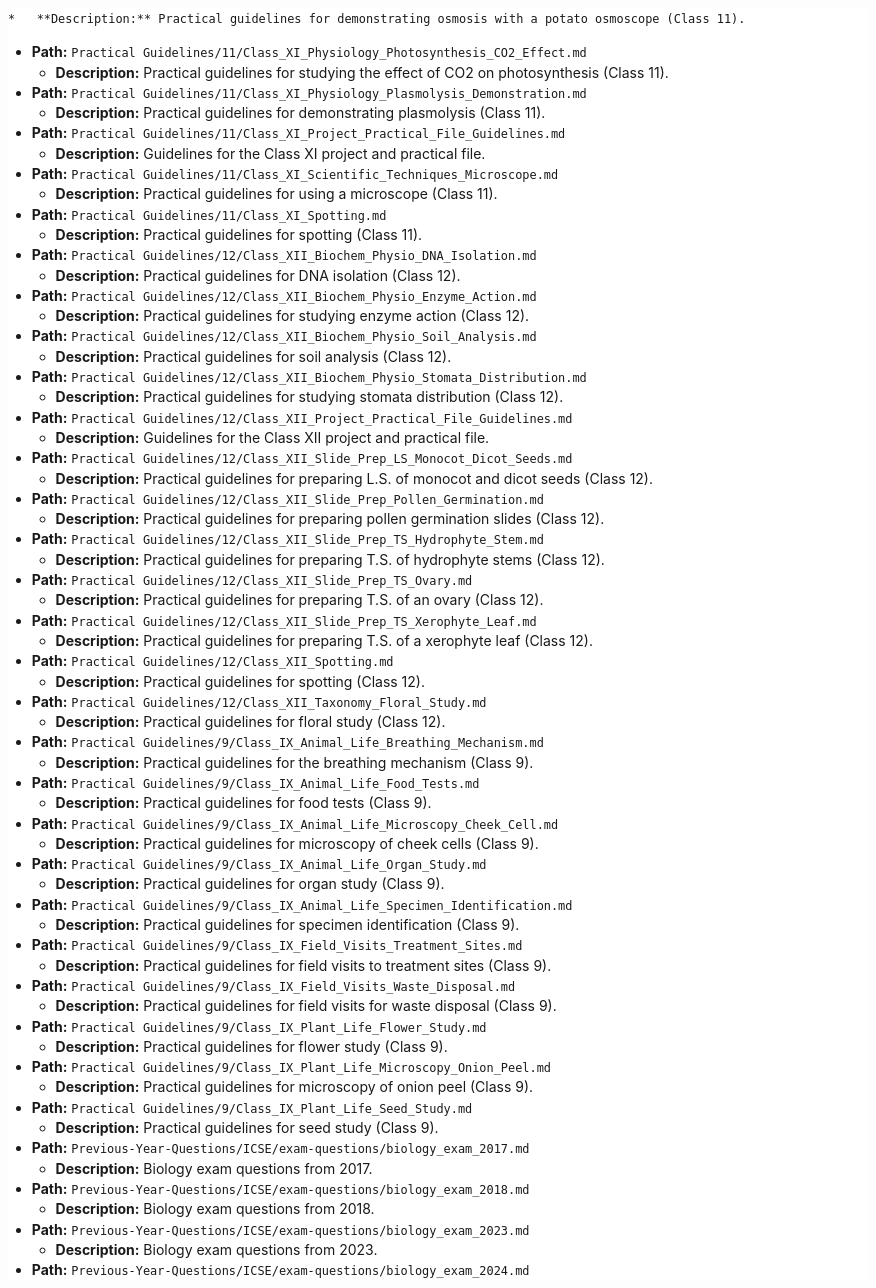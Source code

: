     *   **Description:** Practical guidelines for demonstrating osmosis with a potato osmoscope (Class 11).
*   **Path:** `Practical Guidelines/11/Class_XI_Physiology_Photosynthesis_CO2_Effect.md`
    *   **Description:** Practical guidelines for studying the effect of CO2 on photosynthesis (Class 11).
*   **Path:** `Practical Guidelines/11/Class_XI_Physiology_Plasmolysis_Demonstration.md`
    *   **Description:** Practical guidelines for demonstrating plasmolysis (Class 11).
*   **Path:** `Practical Guidelines/11/Class_XI_Project_Practical_File_Guidelines.md`
    *   **Description:** Guidelines for the Class XI project and practical file.
*   **Path:** `Practical Guidelines/11/Class_XI_Scientific_Techniques_Microscope.md`
    *   **Description:** Practical guidelines for using a microscope (Class 11).
*   **Path:** `Practical Guidelines/11/Class_XI_Spotting.md`
    *   **Description:** Practical guidelines for spotting (Class 11).
*   **Path:** `Practical Guidelines/12/Class_XII_Biochem_Physio_DNA_Isolation.md`
    *   **Description:** Practical guidelines for DNA isolation (Class 12).
*   **Path:** `Practical Guidelines/12/Class_XII_Biochem_Physio_Enzyme_Action.md`
    *   **Description:** Practical guidelines for studying enzyme action (Class 12).
*   **Path:** `Practical Guidelines/12/Class_XII_Biochem_Physio_Soil_Analysis.md`
    *   **Description:** Practical guidelines for soil analysis (Class 12).
*   **Path:** `Practical Guidelines/12/Class_XII_Biochem_Physio_Stomata_Distribution.md`
    *   **Description:** Practical guidelines for studying stomata distribution (Class 12).
*   **Path:** `Practical Guidelines/12/Class_XII_Project_Practical_File_Guidelines.md`
    *   **Description:** Guidelines for the Class XII project and practical file.
*   **Path:** `Practical Guidelines/12/Class_XII_Slide_Prep_LS_Monocot_Dicot_Seeds.md`
    *   **Description:** Practical guidelines for preparing L.S. of monocot and dicot seeds (Class 12).
*   **Path:** `Practical Guidelines/12/Class_XII_Slide_Prep_Pollen_Germination.md`
    *   **Description:** Practical guidelines for preparing pollen germination slides (Class 12).
*   **Path:** `Practical Guidelines/12/Class_XII_Slide_Prep_TS_Hydrophyte_Stem.md`
    *   **Description:** Practical guidelines for preparing T.S. of hydrophyte stems (Class 12).
*   **Path:** `Practical Guidelines/12/Class_XII_Slide_Prep_TS_Ovary.md`
    *   **Description:** Practical guidelines for preparing T.S. of an ovary (Class 12).
*   **Path:** `Practical Guidelines/12/Class_XII_Slide_Prep_TS_Xerophyte_Leaf.md`
    *   **Description:** Practical guidelines for preparing T.S. of a xerophyte leaf (Class 12).
*   **Path:** `Practical Guidelines/12/Class_XII_Spotting.md`
    *   **Description:** Practical guidelines for spotting (Class 12).
*   **Path:** `Practical Guidelines/12/Class_XII_Taxonomy_Floral_Study.md`
    *   **Description:** Practical guidelines for floral study (Class 12).
*   **Path:** `Practical Guidelines/9/Class_IX_Animal_Life_Breathing_Mechanism.md`
    *   **Description:** Practical guidelines for the breathing mechanism (Class 9).
*   **Path:** `Practical Guidelines/9/Class_IX_Animal_Life_Food_Tests.md`
    *   **Description:** Practical guidelines for food tests (Class 9).
*   **Path:** `Practical Guidelines/9/Class_IX_Animal_Life_Microscopy_Cheek_Cell.md`
    *   **Description:** Practical guidelines for microscopy of cheek cells (Class 9).
*   **Path:** `Practical Guidelines/9/Class_IX_Animal_Life_Organ_Study.md`
    *   **Description:** Practical guidelines for organ study (Class 9).
*   **Path:** `Practical Guidelines/9/Class_IX_Animal_Life_Specimen_Identification.md`
    *   **Description:** Practical guidelines for specimen identification (Class 9).
*   **Path:** `Practical Guidelines/9/Class_IX_Field_Visits_Treatment_Sites.md`
    *   **Description:** Practical guidelines for field visits to treatment sites (Class 9).
*   **Path:** `Practical Guidelines/9/Class_IX_Field_Visits_Waste_Disposal.md`
    *   **Description:** Practical guidelines for field visits for waste disposal (Class 9).
*   **Path:** `Practical Guidelines/9/Class_IX_Plant_Life_Flower_Study.md`
    *   **Description:** Practical guidelines for flower study (Class 9).
*   **Path:** `Practical Guidelines/9/Class_IX_Plant_Life_Microscopy_Onion_Peel.md`
    *   **Description:** Practical guidelines for microscopy of onion peel (Class 9).
*   **Path:** `Practical Guidelines/9/Class_IX_Plant_Life_Seed_Study.md`
    *   **Description:** Practical guidelines for seed study (Class 9).
*   **Path:** `Previous-Year-Questions/ICSE/exam-questions/biology_exam_2017.md`
    *   **Description:** Biology exam questions from 2017.
*   **Path:** `Previous-Year-Questions/ICSE/exam-questions/biology_exam_2018.md`
    *   **Description:** Biology exam questions from 2018.
*   **Path:** `Previous-Year-Questions/ICSE/exam-questions/biology_exam_2023.md`
    *   **Description:** Biology exam questions from 2023.
*   **Path:** `Previous-Year-Questions/ICSE/exam-questions/biology_exam_2024.md`